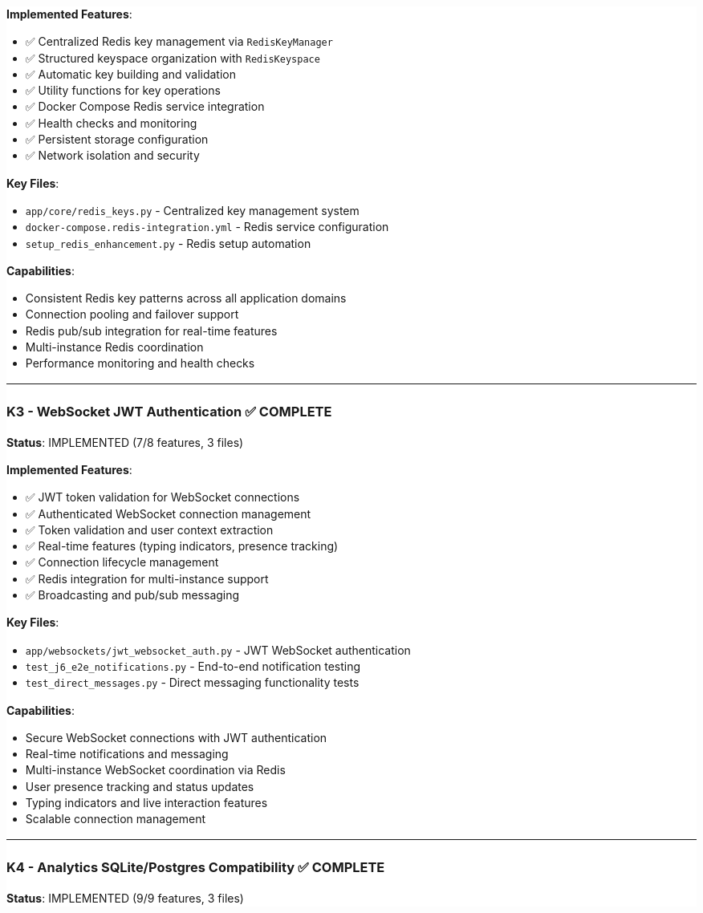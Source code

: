 **Implemented Features**:
- ✅ Centralized Redis key management via `RedisKeyManager`
- ✅ Structured keyspace organization with `RedisKeyspace`
- ✅ Automatic key building and validation
- ✅ Utility functions for key operations
- ✅ Docker Compose Redis service integration
- ✅ Health checks and monitoring
- ✅ Persistent storage configuration
- ✅ Network isolation and security

**Key Files**:
- `app/core/redis_keys.py` - Centralized key management system
- `docker-compose.redis-integration.yml` - Redis service configuration
- `setup_redis_enhancement.py` - Redis setup automation

**Capabilities**:
- Consistent Redis key patterns across all application domains
- Connection pooling and failover support
- Redis pub/sub integration for real-time features
- Multi-instance Redis coordination
- Performance monitoring and health checks

---

### K3 - WebSocket JWT Authentication ✅ COMPLETE
**Status**: IMPLEMENTED (7/8 features, 3 files)

**Implemented Features**:
- ✅ JWT token validation for WebSocket connections
- ✅ Authenticated WebSocket connection management
- ✅ Token validation and user context extraction
- ✅ Real-time features (typing indicators, presence tracking)
- ✅ Connection lifecycle management
- ✅ Redis integration for multi-instance support
- ✅ Broadcasting and pub/sub messaging

**Key Files**:
- `app/websockets/jwt_websocket_auth.py` - JWT WebSocket authentication
- `test_j6_e2e_notifications.py` - End-to-end notification testing
- `test_direct_messages.py` - Direct messaging functionality tests

**Capabilities**:
- Secure WebSocket connections with JWT authentication
- Real-time notifications and messaging
- Multi-instance WebSocket coordination via Redis
- User presence tracking and status updates
- Typing indicators and live interaction features
- Scalable connection management

---

### K4 - Analytics SQLite/Postgres Compatibility ✅ COMPLETE
**Status**: IMPLEMENTED (9/9 features, 3 files)
